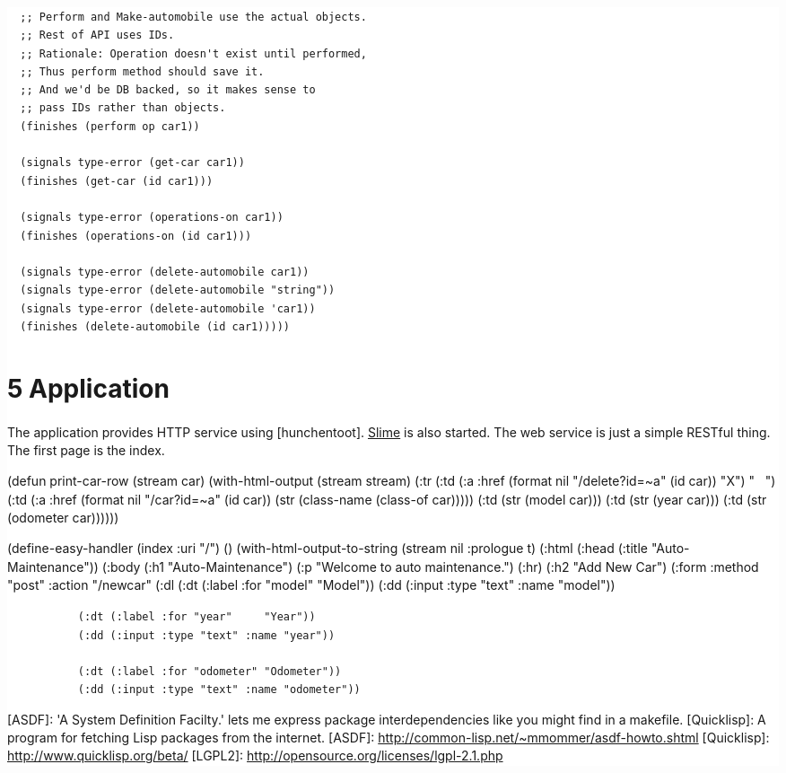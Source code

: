       ;; Perform and Make-automobile use the actual objects.
      ;; Rest of API uses IDs.
      ;; Rationale: Operation doesn't exist until performed,
      ;; Thus perform method should save it.
      ;; And we'd be DB backed, so it makes sense to 
      ;; pass IDs rather than objects.
      (finishes (perform op car1)) 
  
      (signals type-error (get-car car1))
      (finishes (get-car (id car1)))
  
      (signals type-error (operations-on car1))
      (finishes (operations-on (id car1)))
  
      (signals type-error (delete-automobile car1))
      (signals type-error (delete-automobile "string"))
      (signals type-error (delete-automobile 'car1))
      (finishes (delete-automobile (id car1)))))


5 Application 
==============

The application provides HTTP service using [hunchentoot]. [Slime] is also started.
The web service is just a simple RESTful thing.  The first page is the index.



  (defun print-car-row (stream car)
    (with-html-output (stream stream)
      (:tr 
       (:td (:a :href (format nil "/delete?id=~a" (id car))
                "X") "&nbsp;&nbsp;&nbsp;")
       (:td (:a :href (format nil "/car?id=~a" (id car))
                (str (class-name (class-of car)))))
       (:td (str (model car)))
       (:td (str (year car)))
       (:td (str (odometer car))))))
  
  (define-easy-handler (index :uri "/") ()
    (with-html-output-to-string (stream nil :prologue t)
      (:html 
       (:head (:title "Auto-Maintenance"))
       (:body 
        (:h1 "Auto-Maintenance")
        (:p "Welcome to auto maintenance.")
        (:hr)
        (:h2 "Add New Car")
        (:form :method "post" :action "/newcar"
          (:dl (:dt (:label :for "model"    "Model"))
               (:dd (:input :type "text" :name "model"))
  
               (:dt (:label :for "year"     "Year")) 
               (:dd (:input :type "text" :name "year"))
  
               (:dt (:label :for "odometer" "Odometer")) 
               (:dd (:input :type "text" :name "odometer"))
  

[Slime]: http://common-lisp.net/project/slime/
  [ASDF]: 'A System Definition Facilty.' lets me express package interdependencies like you might find in a makefile.
  [Quicklisp]: A program for fetching Lisp packages from the internet.
[ASDF]: http://common-lisp.net/~mmommer/asdf-howto.shtml
[Quicklisp]: http://www.quicklisp.org/beta/
[LGPL2]: http://opensource.org/licenses/lgpl-2.1.php